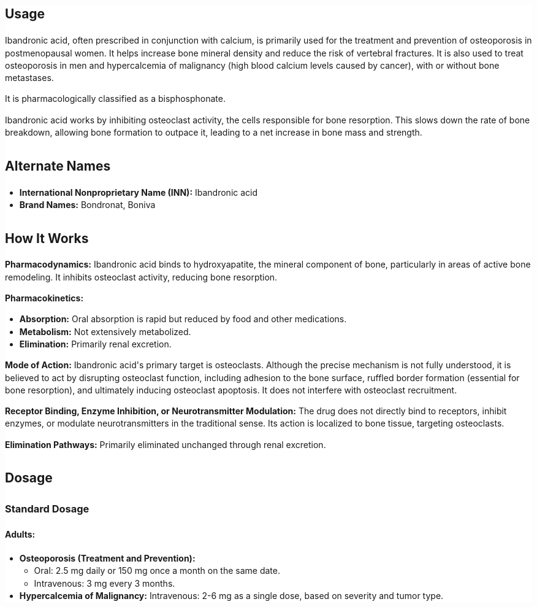 ## **Usage**

Ibandronic acid, often prescribed in conjunction with calcium, is primarily used for the treatment and prevention of osteoporosis in postmenopausal women. It helps increase bone mineral density and reduce the risk of vertebral fractures.  It is also used to treat osteoporosis in men and hypercalcemia of malignancy (high blood calcium levels caused by cancer), with or without bone metastases.

It is pharmacologically classified as a bisphosphonate.

Ibandronic acid works by inhibiting osteoclast activity, the cells responsible for bone resorption. This slows down the rate of bone breakdown, allowing bone formation to outpace it, leading to a net increase in bone mass and strength.

## **Alternate Names**

- **International Nonproprietary Name (INN):** Ibandronic acid
- **Brand Names:** Bondronat, Boniva

## **How It Works**

**Pharmacodynamics:** Ibandronic acid binds to hydroxyapatite, the mineral component of bone, particularly in areas of active bone remodeling.  It inhibits osteoclast activity, reducing bone resorption.

**Pharmacokinetics:**

- **Absorption:** Oral absorption is rapid but reduced by food and other medications.
- **Metabolism:** Not extensively metabolized.
- **Elimination:** Primarily renal excretion.

**Mode of Action:**  Ibandronic acid's primary target is osteoclasts.  Although the precise mechanism is not fully understood, it is believed to act by disrupting osteoclast function, including adhesion to the bone surface, ruffled border formation (essential for bone resorption), and ultimately inducing osteoclast apoptosis.  It does not interfere with osteoclast recruitment.

**Receptor Binding, Enzyme Inhibition, or Neurotransmitter Modulation:** The drug does not directly bind to receptors, inhibit enzymes, or modulate neurotransmitters in the traditional sense. Its action is localized to bone tissue, targeting osteoclasts.

**Elimination Pathways:** Primarily eliminated unchanged through renal excretion.

## **Dosage**


### **Standard Dosage**

#### **Adults:**

* **Osteoporosis (Treatment and Prevention):**
    * Oral: 2.5 mg daily or 150 mg once a month on the same date.
    * Intravenous: 3 mg every 3 months.
* **Hypercalcemia of Malignancy:** Intravenous: 2-6 mg as a single dose, based on severity and tumor type.
